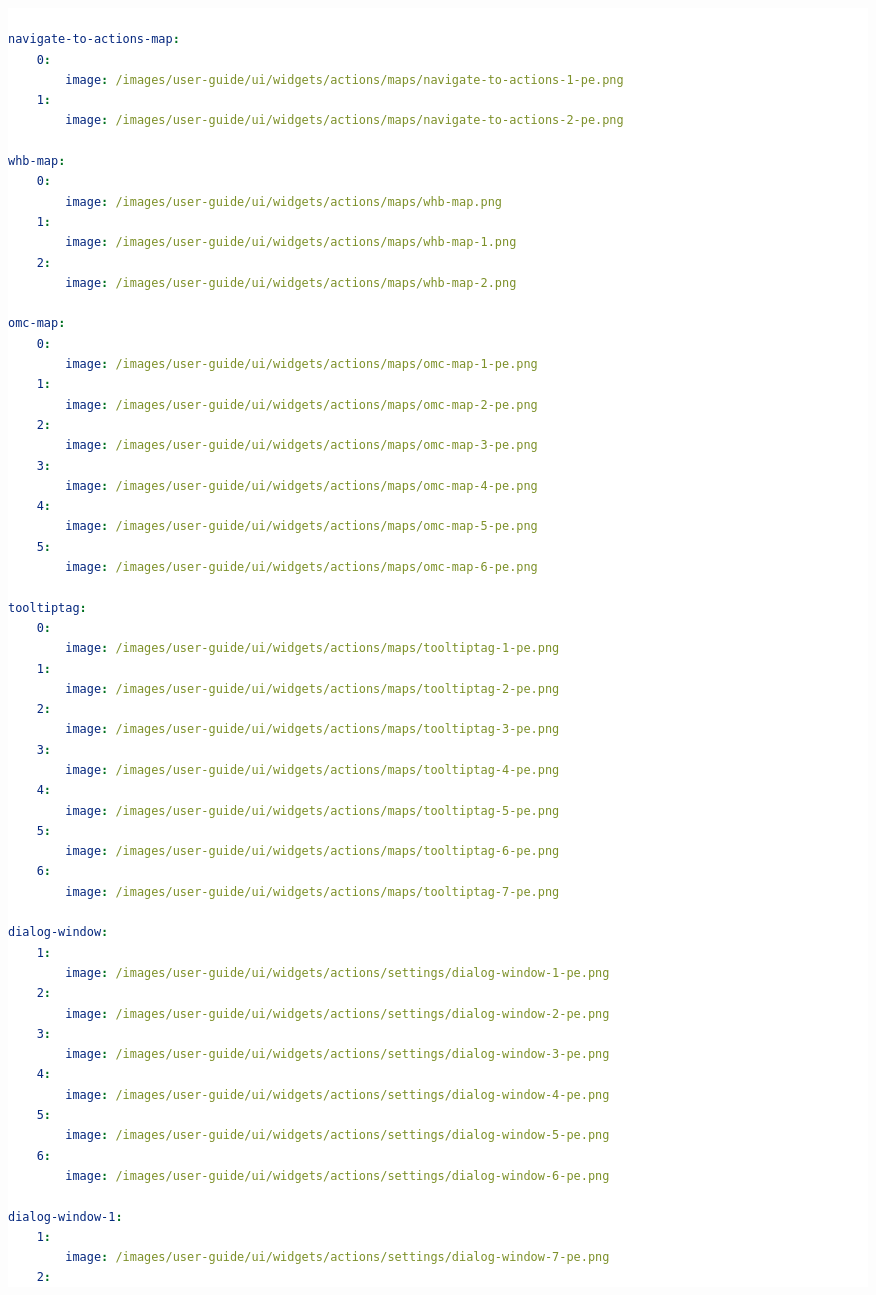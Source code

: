 ```yaml
  
navigate-to-actions-map:
    0:
        image: /images/user-guide/ui/widgets/actions/maps/navigate-to-actions-1-pe.png
    1:
        image: /images/user-guide/ui/widgets/actions/maps/navigate-to-actions-2-pe.png

whb-map:
    0:
        image: /images/user-guide/ui/widgets/actions/maps/whb-map.png
    1:
        image: /images/user-guide/ui/widgets/actions/maps/whb-map-1.png
    2:
        image: /images/user-guide/ui/widgets/actions/maps/whb-map-2.png

omc-map:
    0:
        image: /images/user-guide/ui/widgets/actions/maps/omc-map-1-pe.png
    1:
        image: /images/user-guide/ui/widgets/actions/maps/omc-map-2-pe.png
    2:
        image: /images/user-guide/ui/widgets/actions/maps/omc-map-3-pe.png
    3:
        image: /images/user-guide/ui/widgets/actions/maps/omc-map-4-pe.png
    4:
        image: /images/user-guide/ui/widgets/actions/maps/omc-map-5-pe.png
    5:
        image: /images/user-guide/ui/widgets/actions/maps/omc-map-6-pe.png

tooltiptag:
    0:
        image: /images/user-guide/ui/widgets/actions/maps/tooltiptag-1-pe.png
    1:
        image: /images/user-guide/ui/widgets/actions/maps/tooltiptag-2-pe.png
    2:
        image: /images/user-guide/ui/widgets/actions/maps/tooltiptag-3-pe.png
    3:
        image: /images/user-guide/ui/widgets/actions/maps/tooltiptag-4-pe.png
    4:
        image: /images/user-guide/ui/widgets/actions/maps/tooltiptag-5-pe.png
    5:
        image: /images/user-guide/ui/widgets/actions/maps/tooltiptag-6-pe.png
    6:
        image: /images/user-guide/ui/widgets/actions/maps/tooltiptag-7-pe.png

dialog-window:
    1:
        image: /images/user-guide/ui/widgets/actions/settings/dialog-window-1-pe.png
    2:
        image: /images/user-guide/ui/widgets/actions/settings/dialog-window-2-pe.png
    3:
        image: /images/user-guide/ui/widgets/actions/settings/dialog-window-3-pe.png
    4:
        image: /images/user-guide/ui/widgets/actions/settings/dialog-window-4-pe.png
    5:
        image: /images/user-guide/ui/widgets/actions/settings/dialog-window-5-pe.png
    6:
        image: /images/user-guide/ui/widgets/actions/settings/dialog-window-6-pe.png

dialog-window-1:
    1:
        image: /images/user-guide/ui/widgets/actions/settings/dialog-window-7-pe.png
    2:
```